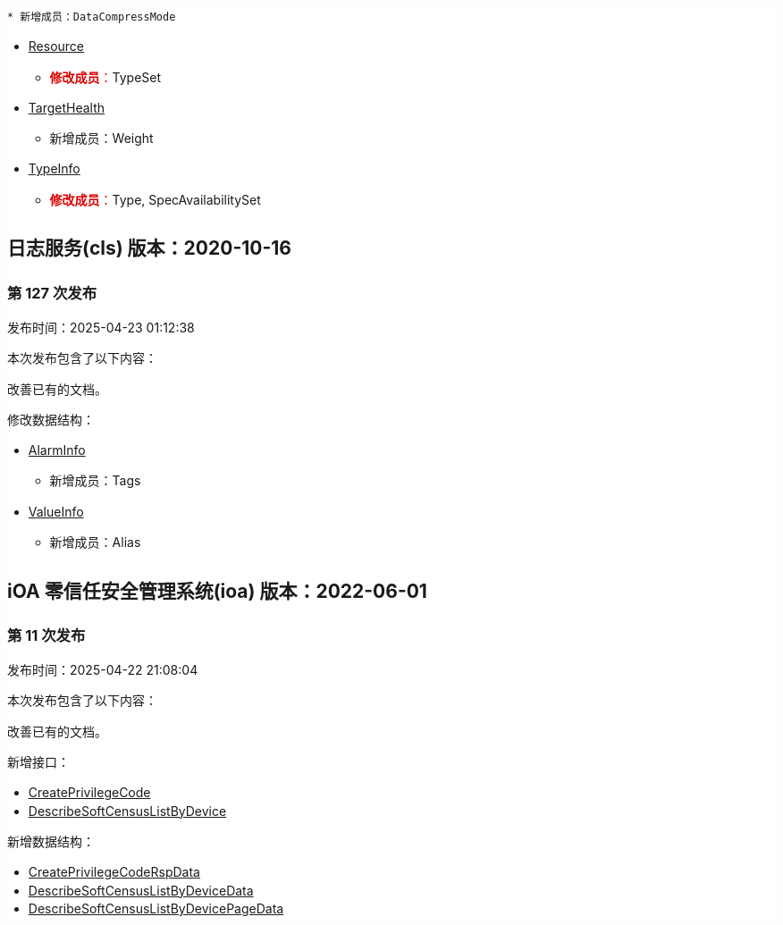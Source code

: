 	* 新增成员：DataCompressMode

* [Resource](https://cloud.tencent.com/document/api/214/30694#Resource)

	* <font color="#dd0000">**修改成员**：</font>TypeSet

* [TargetHealth](https://cloud.tencent.com/document/api/214/30694#TargetHealth)

	* 新增成员：Weight

* [TypeInfo](https://cloud.tencent.com/document/api/214/30694#TypeInfo)

	* <font color="#dd0000">**修改成员**：</font>Type, SpecAvailabilitySet




## 日志服务(cls) 版本：2020-10-16

### 第 127 次发布

发布时间：2025-04-23 01:12:38

本次发布包含了以下内容：

改善已有的文档。

修改数据结构：

* [AlarmInfo](https://cloud.tencent.com/document/api/614/56471#AlarmInfo)

	* 新增成员：Tags

* [ValueInfo](https://cloud.tencent.com/document/api/614/56471#ValueInfo)

	* 新增成员：Alias




## iOA 零信任安全管理系统(ioa) 版本：2022-06-01

### 第 11 次发布

发布时间：2025-04-22 21:08:04

本次发布包含了以下内容：

改善已有的文档。

新增接口：

* [CreatePrivilegeCode](https://cloud.tencent.com/document/api/1092/118218)
* [DescribeSoftCensusListByDevice](https://cloud.tencent.com/document/api/1092/118217)

新增数据结构：

* [CreatePrivilegeCodeRspData](https://cloud.tencent.com/document/api/1092/102488#CreatePrivilegeCodeRspData)
* [DescribeSoftCensusListByDeviceData](https://cloud.tencent.com/document/api/1092/102488#DescribeSoftCensusListByDeviceData)
* [DescribeSoftCensusListByDevicePageData](https://cloud.tencent.com/document/api/1092/102488#DescribeSoftCensusListByDevicePageData)
